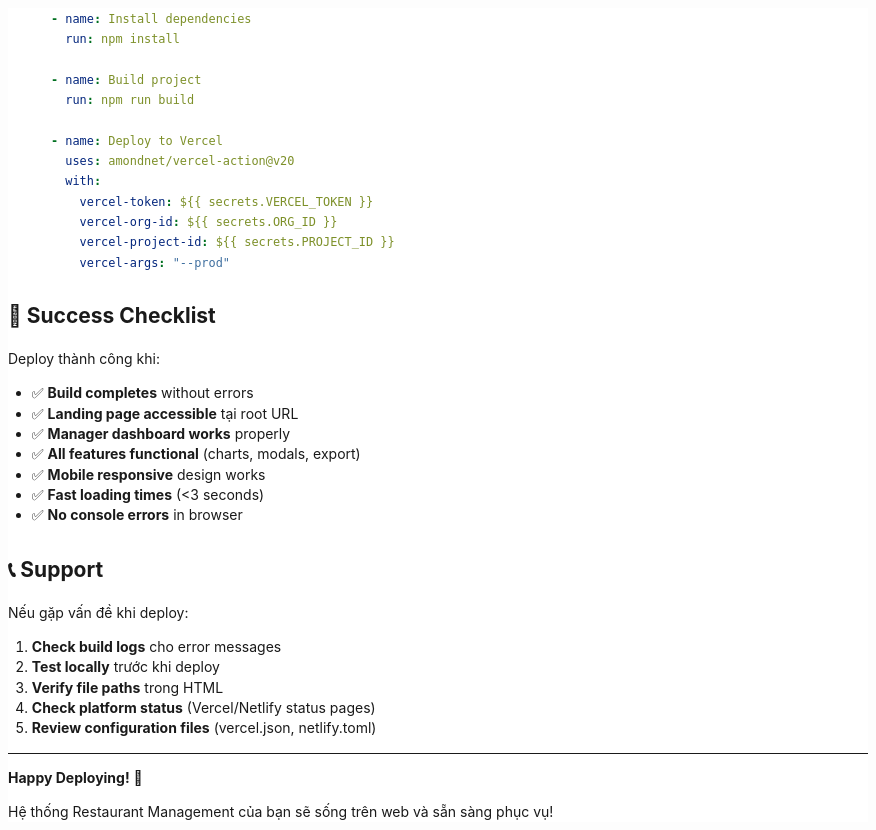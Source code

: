 ```yaml
      - name: Install dependencies
        run: npm install

      - name: Build project
        run: npm run build

      - name: Deploy to Vercel
        uses: amondnet/vercel-action@v20
        with:
          vercel-token: ${{ secrets.VERCEL_TOKEN }}
          vercel-org-id: ${{ secrets.ORG_ID }}
          vercel-project-id: ${{ secrets.PROJECT_ID }}
          vercel-args: "--prod"
```

## 🎉 Success Checklist

Deploy thành công khi:

- ✅ **Build completes** without errors
- ✅ **Landing page accessible** tại root URL
- ✅ **Manager dashboard works** properly
- ✅ **All features functional** (charts, modals, export)
- ✅ **Mobile responsive** design works
- ✅ **Fast loading times** (<3 seconds)
- ✅ **No console errors** in browser

## 📞 Support

Nếu gặp vấn đề khi deploy:

1. **Check build logs** cho error messages
2. **Test locally** trước khi deploy
3. **Verify file paths** trong HTML
4. **Check platform status** (Vercel/Netlify status pages)
5. **Review configuration files** (vercel.json, netlify.toml)

---

**Happy Deploying!** 🚀

Hệ thống Restaurant Management của bạn sẽ sống trên web và sẵn sàng phục vụ!
